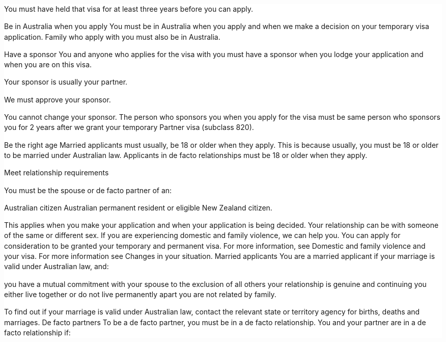 You must have held that visa for at least three years before you can apply.




Be in Australia when you apply
You must be in Australia when you apply and when we make a decision on your temporary visa application. Family who apply with you must also be in Australia.





Have a sponsor
You and anyone who applies for the visa with you must have a sponsor when you lodge your application and when you are on this visa.
 
Your sponsor is usually your partner.
 
We must approve your sponsor.
 
You cannot change your sponsor. The person who sponsors you when you apply for the visa must be same person who sponsors you for 2 years after we grant your temporary Partner visa (subclass 820).





Be the right age
Married applicants must usually, be 18 or older when they apply. This is because usually, you must be 18 or older to be married under Australian law.
Applicants in de facto relationships must be 18 or older when they apply.





Meet relationship requirements

You must be the spouse or de facto partner of an:

Australian citizen
Australian permanent resident or
eligible New Zealand citizen.

This applies when you make your application and when your application is being decided.
Your relationship can be with someone of the same or different sex.
If you are experiencing domestic and family violence, we can help you. You can apply for consideration to be granted your temporary and permanent visa. For more information, see Domestic and family violence and your visa.
For more information see Changes in your situation.
Married applicants
You are a married applicant if your marriage is valid under Australian law, and:

you have a mutual commitment with your spouse to the exclusion of all others
your relationship is genuine and continuing
you either live together or do not live permanently apart
you are not related by family.

To find out if your marriage is valid under Australian law, contact the relevant state or territory agency for births, deaths and marriages.
De facto partners
To be a de facto partner, you must be in a de facto relationship.
You and your partner are in a de facto relationship if:
